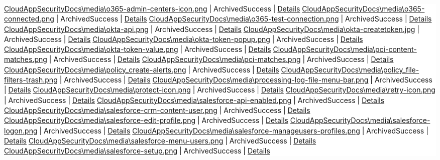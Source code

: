  [CloudAppSecurityDocs\media\o365-admin-centers-icon.png](https://github.com/Microsoft/CloudAppSecurityDocs-pr/blob/a413236b04726dddc69068e39967f6ad17218719/CloudAppSecurityDocs/media/o365-admin-centers-icon.png) | ArchivedSuccess | [Details](#b411d18d97de909d644bfacaff7f94984ec85f83160)
 [CloudAppSecurityDocs\media\o365-connected.png](https://github.com/Microsoft/CloudAppSecurityDocs-pr/blob/a413236b04726dddc69068e39967f6ad17218719/CloudAppSecurityDocs/media/o365-connected.png) | ArchivedSuccess | [Details](#7fbc35d76c01de3ace3f38c0d97043312df5b3b3161)
 [CloudAppSecurityDocs\media\o365-test-connection.png](https://github.com/Microsoft/CloudAppSecurityDocs-pr/blob/a413236b04726dddc69068e39967f6ad17218719/CloudAppSecurityDocs/media/o365-test-connection.png) | ArchivedSuccess | [Details](#4a33b3d9122bffe1268ffbc016bd8d496838abe9162)
 [CloudAppSecurityDocs\media\okta-api.png](https://github.com/Microsoft/CloudAppSecurityDocs-pr/blob/a413236b04726dddc69068e39967f6ad17218719/CloudAppSecurityDocs/media/okta-api.png) | ArchivedSuccess | [Details](#714578e72169d1a64d0a84db9006c3e98d7b8b59163)
 [CloudAppSecurityDocs\media\okta-createtoken.jpg](https://github.com/Microsoft/CloudAppSecurityDocs-pr/blob/3b660659f20aa6b21500a76489b4d51595fa090a/CloudAppSecurityDocs/media/okta-createtoken.jpg) | ArchivedSuccess | [Details](#c44b6394c8b8fb185b958afb689bce5b0cf311d0164)
 [CloudAppSecurityDocs\media\okta-token-popup.png](https://github.com/Microsoft/CloudAppSecurityDocs-pr/blob/a413236b04726dddc69068e39967f6ad17218719/CloudAppSecurityDocs/media/okta-token-popup.png) | ArchivedSuccess | [Details](#c9224a3f57e171b0779cb4173484c335b52ed6f0165)
 [CloudAppSecurityDocs\media\okta-token-value.png](https://github.com/Microsoft/CloudAppSecurityDocs-pr/blob/a413236b04726dddc69068e39967f6ad17218719/CloudAppSecurityDocs/media/okta-token-value.png) | ArchivedSuccess | [Details](#d2e5ff500063da8e8fdc5206b516851aac70cd01166)
 [CloudAppSecurityDocs\media\pci-content-matches.png](https://github.com/Microsoft/CloudAppSecurityDocs-pr/blob/a413236b04726dddc69068e39967f6ad17218719/CloudAppSecurityDocs/media/pci-content-matches.png) | ArchivedSuccess | [Details](#cf39911b846520d627c97d93ff39bdf93dd51ad7167)
 [CloudAppSecurityDocs\media\pci-matches.png](https://github.com/Microsoft/CloudAppSecurityDocs-pr/blob/a413236b04726dddc69068e39967f6ad17218719/CloudAppSecurityDocs/media/pci-matches.png) | ArchivedSuccess | [Details](#6c76c45083a9378c98c1536105790a1f84f2a41a168)
 [CloudAppSecurityDocs\media\policy_create-alerts.png](https://github.com/Microsoft/CloudAppSecurityDocs-pr/blob/a413236b04726dddc69068e39967f6ad17218719/CloudAppSecurityDocs/media/policy_create-alerts.png) | ArchivedSuccess | [Details](#c0cbaffc1d09dc9aad9198b37909707e19ddea74170)
 [CloudAppSecurityDocs\media\policy_file-filters-trash.png](https://github.com/Microsoft/CloudAppSecurityDocs-pr/blob/a413236b04726dddc69068e39967f6ad17218719/CloudAppSecurityDocs/media/policy_file-filters-trash.png) | ArchivedSuccess | [Details](#e35651ffc2f07ae70a05bda5a08055b1c32ac318172)
 [CloudAppSecurityDocs\media\processing-log-file-menu-bar.png](https://github.com/Microsoft/CloudAppSecurityDocs-pr/blob/a413236b04726dddc69068e39967f6ad17218719/CloudAppSecurityDocs/media/processing-log-file-menu-bar.png) | ArchivedSuccess | [Details](#cb4773afc0840cd2bb92487248b6aadaa33f7e25174)
 [CloudAppSecurityDocs\media\protect-icon.png](https://github.com/Microsoft/CloudAppSecurityDocs-pr/blob/a413236b04726dddc69068e39967f6ad17218719/CloudAppSecurityDocs/media/protect-icon.png) | ArchivedSuccess | [Details](#6c5ce0fc784d141ec0c2162bb6753eb0eb5c3ea4175)
 [CloudAppSecurityDocs\media\retry-icon.png](https://github.com/Microsoft/CloudAppSecurityDocs-pr/blob/a413236b04726dddc69068e39967f6ad17218719/CloudAppSecurityDocs/media/retry-icon.png) | ArchivedSuccess | [Details](#6662e11ff3c8efd72481c641e76b9733c80b8396177)
 [CloudAppSecurityDocs\media\salesforce-api-enabled.png](https://github.com/Microsoft/CloudAppSecurityDocs-pr/blob/a413236b04726dddc69068e39967f6ad17218719/CloudAppSecurityDocs/media/salesforce-api-enabled.png) | ArchivedSuccess | [Details](#02759efb048e8c1d3c3e8ade6f21a6d88e417d05178)
 [CloudAppSecurityDocs\media\salesforce-crm-content-user.png](https://github.com/Microsoft/CloudAppSecurityDocs-pr/blob/a413236b04726dddc69068e39967f6ad17218719/CloudAppSecurityDocs/media/salesforce-crm-content-user.png) | ArchivedSuccess | [Details](#1771b2cf7b1059ef1fd1aa33ebc84d157ba4d86a179)
 [CloudAppSecurityDocs\media\salesforce-edit-profile.png](https://github.com/Microsoft/CloudAppSecurityDocs-pr/blob/a413236b04726dddc69068e39967f6ad17218719/CloudAppSecurityDocs/media/salesforce-edit-profile.png) | ArchivedSuccess | [Details](#d228811bca9e6a8f9973e55f47a34d0672f85118180)
 [CloudAppSecurityDocs\media\salesforce-logon.png](https://github.com/Microsoft/CloudAppSecurityDocs-pr/blob/a413236b04726dddc69068e39967f6ad17218719/CloudAppSecurityDocs/media/salesforce-logon.png) | ArchivedSuccess | [Details](#a552c0cf00d2bb13466213e9281a2063c67e4be0181)
 [CloudAppSecurityDocs\media\salesforce-manageusers-profiles.png](https://github.com/Microsoft/CloudAppSecurityDocs-pr/blob/a413236b04726dddc69068e39967f6ad17218719/CloudAppSecurityDocs/media/salesforce-manageusers-profiles.png) | ArchivedSuccess | [Details](#b6fbd1d614eebe5c555a198b090425d9715bd27a182)
 [CloudAppSecurityDocs\media\salesforce-menu-users.png](https://github.com/Microsoft/CloudAppSecurityDocs-pr/blob/a413236b04726dddc69068e39967f6ad17218719/CloudAppSecurityDocs/media/salesforce-menu-users.png) | ArchivedSuccess | [Details](#01c37504a23467296643c06f99542086fc73e83b183)
 [CloudAppSecurityDocs\media\salesforce-setup.png](https://github.com/Microsoft/CloudAppSecurityDocs-pr/blob/a413236b04726dddc69068e39967f6ad17218719/CloudAppSecurityDocs/media/salesforce-setup.png) | ArchivedSuccess | [Details](#b8a79b97149e68253de8dcd456387ccd425ef9de184)